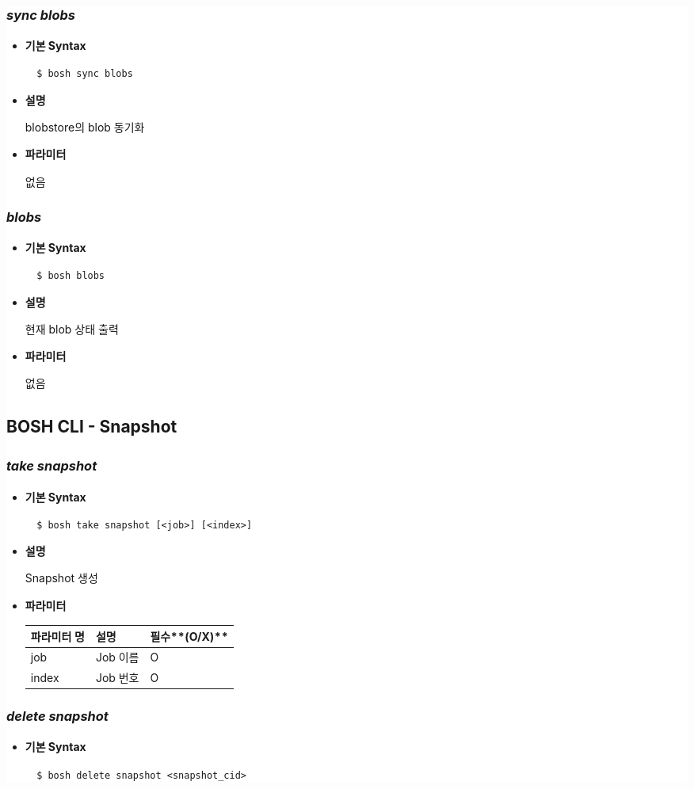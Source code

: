 ### _**sync blobs**_

* **기본 Syntax**

  ```text
    $ bosh sync blobs
  ```

* **설명**

  blobstore의 blob 동기화

* **파라미터**

  없음

### _**blobs**_

* **기본 Syntax**

  ```text
    $ bosh blobs
  ```

* **설명**

  현재 blob 상태 출력

* **파라미터**

  없음

## BOSH CLI - Snapshot

### _**take snapshot**_

* **기본 Syntax**

  ```text
    $ bosh take snapshot [<job>] [<index>]
  ```

* **설명**

  Snapshot 생성

* **파라미터**

  | **파라미터 명** | **설명** | **필수\*\***\(O/X\)\*\* |
  | :--- | :--- | :--- |
  | job | Job 이름 | O |
  | index | Job 번호 | O |

### _**delete snapshot**_

* **기본 Syntax**

  ```text
    $ bosh delete snapshot <snapshot_cid>
  ```
